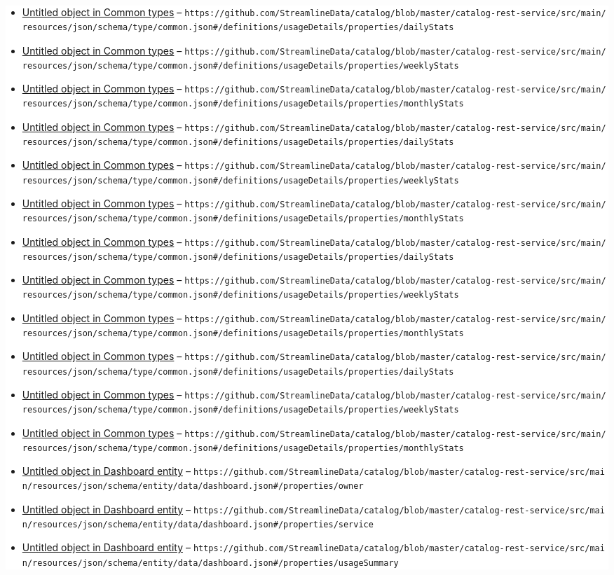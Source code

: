 *   [Untitled object in Common types](./common-definitions-usagedetails-properties-dailystats.md) – `https://github.com/StreamlineData/catalog/blob/master/catalog-rest-service/src/main/resources/json/schema/type/common.json#/definitions/usageDetails/properties/dailyStats`

*   [Untitled object in Common types](./common-definitions-usagedetails-properties-weeklystats.md) – `https://github.com/StreamlineData/catalog/blob/master/catalog-rest-service/src/main/resources/json/schema/type/common.json#/definitions/usageDetails/properties/weeklyStats`

*   [Untitled object in Common types](./common-definitions-usagedetails-properties-monthlystats.md) – `https://github.com/StreamlineData/catalog/blob/master/catalog-rest-service/src/main/resources/json/schema/type/common.json#/definitions/usageDetails/properties/monthlyStats`

*   [Untitled object in Common types](./common-definitions-usagedetails-properties-dailystats.md) – `https://github.com/StreamlineData/catalog/blob/master/catalog-rest-service/src/main/resources/json/schema/type/common.json#/definitions/usageDetails/properties/dailyStats`

*   [Untitled object in Common types](./common-definitions-usagedetails-properties-weeklystats.md) – `https://github.com/StreamlineData/catalog/blob/master/catalog-rest-service/src/main/resources/json/schema/type/common.json#/definitions/usageDetails/properties/weeklyStats`

*   [Untitled object in Common types](./common-definitions-usagedetails-properties-monthlystats.md) – `https://github.com/StreamlineData/catalog/blob/master/catalog-rest-service/src/main/resources/json/schema/type/common.json#/definitions/usageDetails/properties/monthlyStats`

*   [Untitled object in Common types](./common-definitions-usagedetails-properties-dailystats.md) – `https://github.com/StreamlineData/catalog/blob/master/catalog-rest-service/src/main/resources/json/schema/type/common.json#/definitions/usageDetails/properties/dailyStats`

*   [Untitled object in Common types](./common-definitions-usagedetails-properties-weeklystats.md) – `https://github.com/StreamlineData/catalog/blob/master/catalog-rest-service/src/main/resources/json/schema/type/common.json#/definitions/usageDetails/properties/weeklyStats`

*   [Untitled object in Common types](./common-definitions-usagedetails-properties-monthlystats.md) – `https://github.com/StreamlineData/catalog/blob/master/catalog-rest-service/src/main/resources/json/schema/type/common.json#/definitions/usageDetails/properties/monthlyStats`

*   [Untitled object in Common types](./common-definitions-usagedetails-properties-dailystats.md) – `https://github.com/StreamlineData/catalog/blob/master/catalog-rest-service/src/main/resources/json/schema/type/common.json#/definitions/usageDetails/properties/dailyStats`

*   [Untitled object in Common types](./common-definitions-usagedetails-properties-weeklystats.md) – `https://github.com/StreamlineData/catalog/blob/master/catalog-rest-service/src/main/resources/json/schema/type/common.json#/definitions/usageDetails/properties/weeklyStats`

*   [Untitled object in Common types](./common-definitions-usagedetails-properties-monthlystats.md) – `https://github.com/StreamlineData/catalog/blob/master/catalog-rest-service/src/main/resources/json/schema/type/common.json#/definitions/usageDetails/properties/monthlyStats`

*   [Untitled object in Dashboard entity](./dashboard-properties-owner.md "Owner of this dashboard") – `https://github.com/StreamlineData/catalog/blob/master/catalog-rest-service/src/main/resources/json/schema/entity/data/dashboard.json#/properties/owner`

*   [Untitled object in Dashboard entity](./dashboard-properties-service.md "Link to service where this dashboard is hosted in") – `https://github.com/StreamlineData/catalog/blob/master/catalog-rest-service/src/main/resources/json/schema/entity/data/dashboard.json#/properties/service`

*   [Untitled object in Dashboard entity](./dashboard-properties-usagesummary.md "Latest usage information for this database") – `https://github.com/StreamlineData/catalog/blob/master/catalog-rest-service/src/main/resources/json/schema/entity/data/dashboard.json#/properties/usageSummary`
